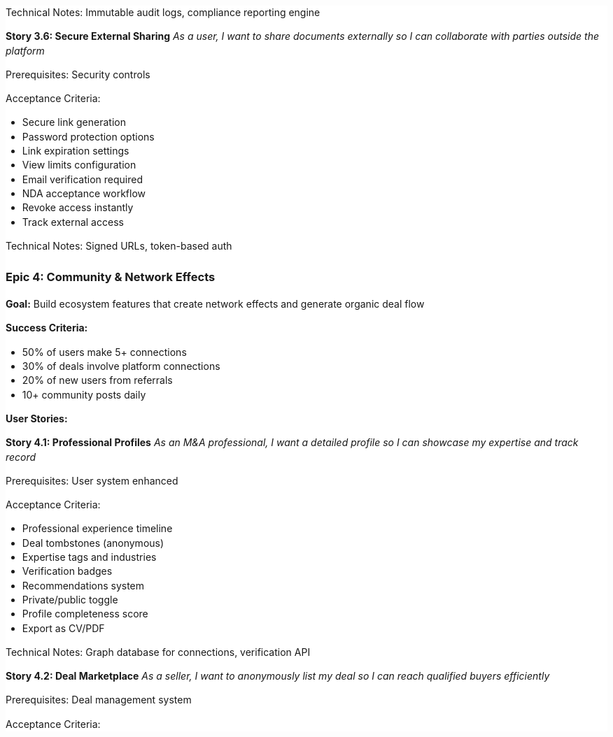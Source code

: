 Technical Notes: Immutable audit logs, compliance reporting engine

**Story 3.6: Secure External Sharing**
_As a user, I want to share documents externally so I can collaborate with parties outside the platform_

Prerequisites: Security controls

Acceptance Criteria:

- Secure link generation
- Password protection options
- Link expiration settings
- View limits configuration
- Email verification required
- NDA acceptance workflow
- Revoke access instantly
- Track external access

Technical Notes: Signed URLs, token-based auth

### Epic 4: Community & Network Effects

**Goal:** Build ecosystem features that create network effects and generate organic deal flow

**Success Criteria:**

- 50% of users make 5+ connections
- 30% of deals involve platform connections
- 20% of new users from referrals
- 10+ community posts daily

**User Stories:**

**Story 4.1: Professional Profiles**
_As an M&A professional, I want a detailed profile so I can showcase my expertise and track record_

Prerequisites: User system enhanced

Acceptance Criteria:

- Professional experience timeline
- Deal tombstones (anonymous)
- Expertise tags and industries
- Verification badges
- Recommendations system
- Private/public toggle
- Profile completeness score
- Export as CV/PDF

Technical Notes: Graph database for connections, verification API

**Story 4.2: Deal Marketplace**
_As a seller, I want to anonymously list my deal so I can reach qualified buyers efficiently_

Prerequisites: Deal management system

Acceptance Criteria:
